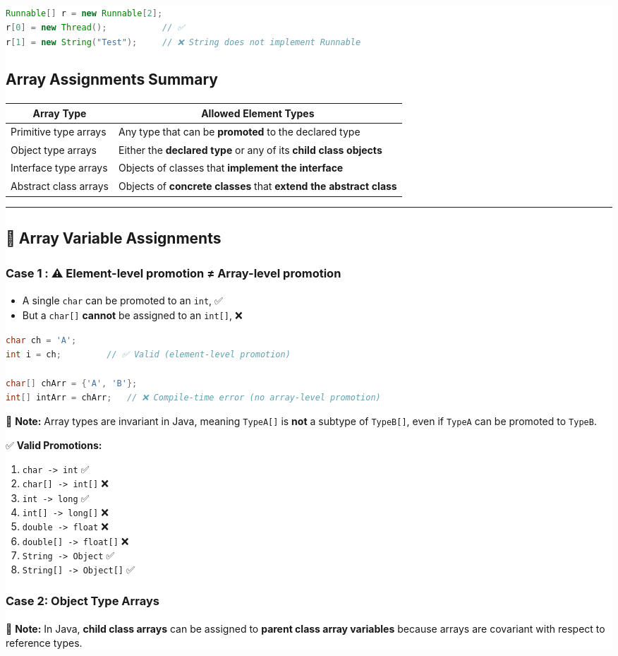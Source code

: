 ```java
Runnable[] r = new Runnable[2];
r[0] = new Thread();           // ✅
r[1] = new String("Test");     // ❌ String does not implement Runnable
```

## Array  Assignments Summary

| **Array Type** | **Allowed Element Types** |
| --- | --- |
| Primitive type arrays | Any type that can be **promoted** to the declared type |
| Object type arrays | Either the **declared type** or any of its **child class objects** |
|  Interface type arrays | Objects of classes that **implement the interface** |
|  Abstract class arrays | Objects of **concrete classes** that **extend the abstract class** |

---

## 🔸 Array Variable Assignments

### Case 1 : ⚠️ Element-level promotion ≠ Array-level promotion

- A single `char` can be promoted to an `int`, ✅
- But a `char[]` **cannot** be assigned to an `int[]`, ❌

```java
char ch = 'A';
int i = ch;         // ✅ Valid (element-level promotion)

char[] chArr = {'A', 'B'};
int[] intArr = chArr;   // ❌ Compile-time error (no array-level promotion)
```

📝 **Note:** Array types are invariant in Java, meaning `TypeA[]` is **not** a subtype of `TypeB[]`, even if `TypeA` can be promoted to `TypeB`.

✅ **Valid Promotions:**

1. `char -> int` ✅
2. `char[] -> int[]` ❌
3. `int -> long` ✅
4. `int[] -> long[]` ❌
5. `double -> float` ❌
6. `double[] -> float[]` ❌
7. `String -> Object` ✅
8. `String[] -> Object[]` ✅

### Case 2: **Object Type Arrays**

📌 **Note:** In Java, **child class arrays** can be assigned to **parent class array variables** because arrays are covariant with respect to reference types.
